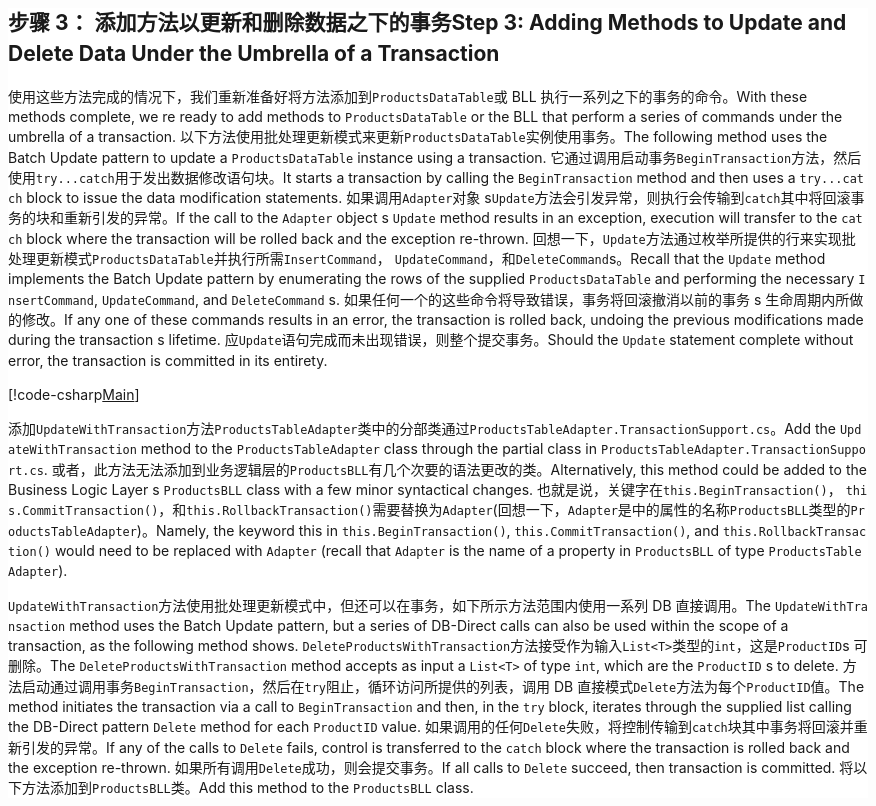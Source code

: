 ## <a name="step-3-adding-methods-to-update-and-delete-data-under-the-umbrella-of-a-transaction"></a><span data-ttu-id="b5c90-208">步骤 3： 添加方法以更新和删除数据之下的事务</span><span class="sxs-lookup"><span data-stu-id="b5c90-208">Step 3: Adding Methods to Update and Delete Data Under the Umbrella of a Transaction</span></span>

<span data-ttu-id="b5c90-209">使用这些方法完成的情况下，我们重新准备好将方法添加到`ProductsDataTable`或 BLL 执行一系列之下的事务的命令。</span><span class="sxs-lookup"><span data-stu-id="b5c90-209">With these methods complete, we re ready to add methods to `ProductsDataTable` or the BLL that perform a series of commands under the umbrella of a transaction.</span></span> <span data-ttu-id="b5c90-210">以下方法使用批处理更新模式来更新`ProductsDataTable`实例使用事务。</span><span class="sxs-lookup"><span data-stu-id="b5c90-210">The following method uses the Batch Update pattern to update a `ProductsDataTable` instance using a transaction.</span></span> <span data-ttu-id="b5c90-211">它通过调用启动事务`BeginTransaction`方法，然后使用`try...catch`用于发出数据修改语句块。</span><span class="sxs-lookup"><span data-stu-id="b5c90-211">It starts a transaction by calling the `BeginTransaction` method and then uses a `try...catch` block to issue the data modification statements.</span></span> <span data-ttu-id="b5c90-212">如果调用`Adapter`对象 s`Update`方法会引发异常，则执行会传输到`catch`其中将回滚事务的块和重新引发的异常。</span><span class="sxs-lookup"><span data-stu-id="b5c90-212">If the call to the `Adapter` object s `Update` method results in an exception, execution will transfer to the `catch` block where the transaction will be rolled back and the exception re-thrown.</span></span> <span data-ttu-id="b5c90-213">回想一下，`Update`方法通过枚举所提供的行来实现批处理更新模式`ProductsDataTable`并执行所需`InsertCommand`， `UpdateCommand`，和`DeleteCommand`s。</span><span class="sxs-lookup"><span data-stu-id="b5c90-213">Recall that the `Update` method implements the Batch Update pattern by enumerating the rows of the supplied `ProductsDataTable` and performing the necessary `InsertCommand`, `UpdateCommand`, and `DeleteCommand` s.</span></span> <span data-ttu-id="b5c90-214">如果任何一个的这些命令将导致错误，事务将回滚撤消以前的事务 s 生命周期内所做的修改。</span><span class="sxs-lookup"><span data-stu-id="b5c90-214">If any one of these commands results in an error, the transaction is rolled back, undoing the previous modifications made during the transaction s lifetime.</span></span> <span data-ttu-id="b5c90-215">应`Update`语句完成而未出现错误，则整个提交事务。</span><span class="sxs-lookup"><span data-stu-id="b5c90-215">Should the `Update` statement complete without error, the transaction is committed in its entirety.</span></span>


[!code-csharp[Main](wrapping-database-modifications-within-a-transaction-cs/samples/sample4.cs)]

<span data-ttu-id="b5c90-216">添加`UpdateWithTransaction`方法`ProductsTableAdapter`类中的分部类通过`ProductsTableAdapter.TransactionSupport.cs`。</span><span class="sxs-lookup"><span data-stu-id="b5c90-216">Add the `UpdateWithTransaction` method to the `ProductsTableAdapter` class through the partial class in `ProductsTableAdapter.TransactionSupport.cs`.</span></span> <span data-ttu-id="b5c90-217">或者，此方法无法添加到业务逻辑层的`ProductsBLL`有几个次要的语法更改的类。</span><span class="sxs-lookup"><span data-stu-id="b5c90-217">Alternatively, this method could be added to the Business Logic Layer s `ProductsBLL` class with a few minor syntactical changes.</span></span> <span data-ttu-id="b5c90-218">也就是说，关键字在`this.BeginTransaction()`， `this.CommitTransaction()`，和`this.RollbackTransaction()`需要替换为`Adapter`(回想一下，`Adapter`是中的属性的名称`ProductsBLL`类型的`ProductsTableAdapter`)。</span><span class="sxs-lookup"><span data-stu-id="b5c90-218">Namely, the keyword this in `this.BeginTransaction()`, `this.CommitTransaction()`, and `this.RollbackTransaction()` would need to be replaced with `Adapter` (recall that `Adapter` is the name of a property in `ProductsBLL` of type `ProductsTableAdapter`).</span></span>

<span data-ttu-id="b5c90-219">`UpdateWithTransaction`方法使用批处理更新模式中，但还可以在事务，如下所示方法范围内使用一系列 DB 直接调用。</span><span class="sxs-lookup"><span data-stu-id="b5c90-219">The `UpdateWithTransaction` method uses the Batch Update pattern, but a series of DB-Direct calls can also be used within the scope of a transaction, as the following method shows.</span></span> <span data-ttu-id="b5c90-220">`DeleteProductsWithTransaction`方法接受作为输入`List<T>`类型的`int`，这是`ProductID`s 可删除。</span><span class="sxs-lookup"><span data-stu-id="b5c90-220">The `DeleteProductsWithTransaction` method accepts as input a `List<T>` of type `int`, which are the `ProductID` s to delete.</span></span> <span data-ttu-id="b5c90-221">方法启动通过调用事务`BeginTransaction`，然后在`try`阻止，循环访问所提供的列表，调用 DB 直接模式`Delete`方法为每个`ProductID`值。</span><span class="sxs-lookup"><span data-stu-id="b5c90-221">The method initiates the transaction via a call to `BeginTransaction` and then, in the `try` block, iterates through the supplied list calling the DB-Direct pattern `Delete` method for each `ProductID` value.</span></span> <span data-ttu-id="b5c90-222">如果调用的任何`Delete`失败，将控制传输到`catch`块其中事务将回滚并重新引发的异常。</span><span class="sxs-lookup"><span data-stu-id="b5c90-222">If any of the calls to `Delete` fails, control is transferred to the `catch` block where the transaction is rolled back and the exception re-thrown.</span></span> <span data-ttu-id="b5c90-223">如果所有调用`Delete`成功，则会提交事务。</span><span class="sxs-lookup"><span data-stu-id="b5c90-223">If all calls to `Delete` succeed, then transaction is committed.</span></span> <span data-ttu-id="b5c90-224">将以下方法添加到`ProductsBLL`类。</span><span class="sxs-lookup"><span data-stu-id="b5c90-224">Add this method to the `ProductsBLL` class.</span></span>